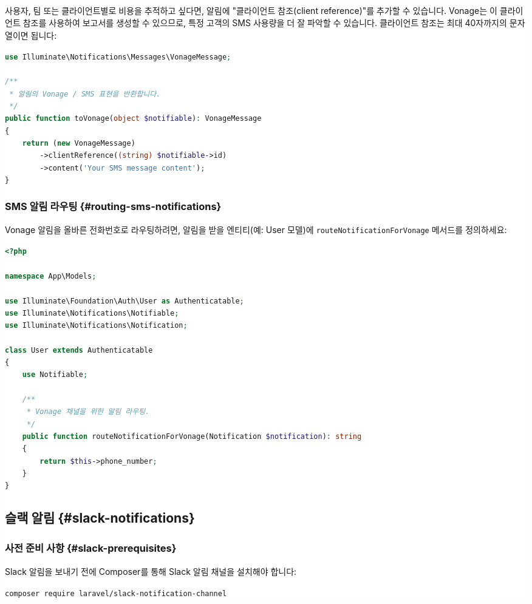 사용자, 팀 또는 클라이언트별로 비용을 추적하고 싶다면, 알림에 "클라이언트 참조(client reference)"를 추가할 수 있습니다. Vonage는 이 클라이언트 참조를 사용하여 보고서를 생성할 수 있으므로, 특정 고객의 SMS 사용량을 더 잘 파악할 수 있습니다. 클라이언트 참조는 최대 40자까지의 문자열이면 됩니다:

```php
use Illuminate\Notifications\Messages\VonageMessage;

/**
 * 알림의 Vonage / SMS 표현을 반환합니다.
 */
public function toVonage(object $notifiable): VonageMessage
{
    return (new VonageMessage)
        ->clientReference((string) $notifiable->id)
        ->content('Your SMS message content');
}
```


### SMS 알림 라우팅 {#routing-sms-notifications}

Vonage 알림을 올바른 전화번호로 라우팅하려면, 알림을 받을 엔티티(예: User 모델)에 `routeNotificationForVonage` 메서드를 정의하세요:

```php
<?php

namespace App\Models;

use Illuminate\Foundation\Auth\User as Authenticatable;
use Illuminate\Notifications\Notifiable;
use Illuminate\Notifications\Notification;

class User extends Authenticatable
{
    use Notifiable;

    /**
     * Vonage 채널을 위한 알림 라우팅.
     */
    public function routeNotificationForVonage(Notification $notification): string
    {
        return $this->phone_number;
    }
}
```


## 슬랙 알림 {#slack-notifications}


### 사전 준비 사항 {#slack-prerequisites}

Slack 알림을 보내기 전에 Composer를 통해 Slack 알림 채널을 설치해야 합니다:

```shell
composer require laravel/slack-notification-channel
```
